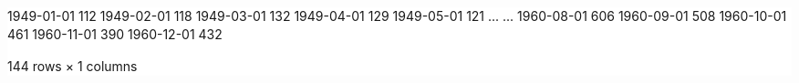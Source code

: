   </thead>
  <tbody>
    <tr>
      <td>1949-01-01</td>
      <td>112</td>
    </tr>
    <tr>
      <td>1949-02-01</td>
      <td>118</td>
    </tr>
    <tr>
      <td>1949-03-01</td>
      <td>132</td>
    </tr>
    <tr>
      <td>1949-04-01</td>
      <td>129</td>
    </tr>
    <tr>
      <td>1949-05-01</td>
      <td>121</td>
    </tr>
    <tr>
      <td>...</td>
      <td>...</td>
    </tr>
    <tr>
      <td>1960-08-01</td>
      <td>606</td>
    </tr>
    <tr>
      <td>1960-09-01</td>
      <td>508</td>
    </tr>
    <tr>
      <td>1960-10-01</td>
      <td>461</td>
    </tr>
    <tr>
      <td>1960-11-01</td>
      <td>390</td>
    </tr>
    <tr>
      <td>1960-12-01</td>
      <td>432</td>
    </tr>
  </tbody>
</table>
<p>144 rows × 1 columns</p>
</div>

